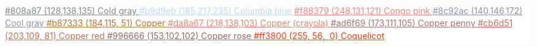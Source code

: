   </tr>
  <tr>
    <td style="color: #808a87;"> <a href="https://github.com/juce-framework/JUCE/blob/master/modules/juce_graphics/colour/juce_Colours.cpp" style="color: #808a87;text-decoration: underline;"> #808a87 (128,138,135) Cold gray </a> </td>
  </tr>
  <tr>
    <td style="color: #b9d9eb;"> <a href="https://en.wikipedia.org/w/index.php?title=Columbia Blue" style="color: #b9d9eb;text-decoration: underline;"> #b9d9eb (185,217,235) Columbia blue </a> </td>
  </tr>
  <tr>
    <td style="color: #f88379;"> <a href="https://en.wikipedia.org/w/index.php?title=Shades of pink#Congo pink" style="color: #f88379;text-decoration: underline;"> #f88379 (248,131,121) Congo pink </a> </td>
  </tr>
  <tr>
    <td style="color: #8c92ac;"> <a href="https://en.wikipedia.org/w/index.php?title=Shades of gray#Cool gray" style="color: #8c92ac;text-decoration: underline;"> #8c92ac (140,146,172) Cool gray </a> </td>
  </tr>
  <tr>
    <td style="color: #b87333;"> <a href="https://en.wikipedia.org/w/index.php?title=Copper (color)" style="color: #b87333;text-decoration: underline;"> #b87333 (184,115,&nbsp;51) Copper </a> </td>
  </tr>
  <tr>
    <td style="color: #da8a67;"> <a href="https://en.wikipedia.org/w/index.php?title=Copper (color)#Variations of copper" style="color: #da8a67;text-decoration: underline;"> #da8a67 (218,138,103) Copper (crayola) </a> </td>
  </tr>
  <tr>
    <td style="color: #ad6f69;"> <a href="https://en.wikipedia.org/w/index.php?title=Copper (color)#Copper penny" style="color: #ad6f69;text-decoration: underline;"> #ad6f69 (173,111,105) Copper penny </a> </td>
  </tr>
  <tr>
    <td style="color: #cb6d51;"> <a href="https://en.wikipedia.org/w/index.php?title=Copper (color)#Copper red" style="color: #cb6d51;text-decoration: underline;"> #cb6d51 (203,109,&nbsp;81) Copper red </a> </td>
  </tr>
  <tr>
    <td style="color: #996666;"> <a href="https://en.wikipedia.org/w/index.php?title=Copper (color)#Copper rose" style="color: #996666;text-decoration: underline;"> #996666 (153,102,102) Copper rose </a> </td>
  </tr>
  <tr>
    <td style="color: #ff3800;"> <a href="https://en.wikipedia.org/w/index.php?title=Coquelicot" style="color: #ff3800;text-decoration: underline;"> #ff3800 (255,&nbsp;56,&nbsp;&nbsp;0) Coquelicot </a> </td>
  </tr>
  <tr>